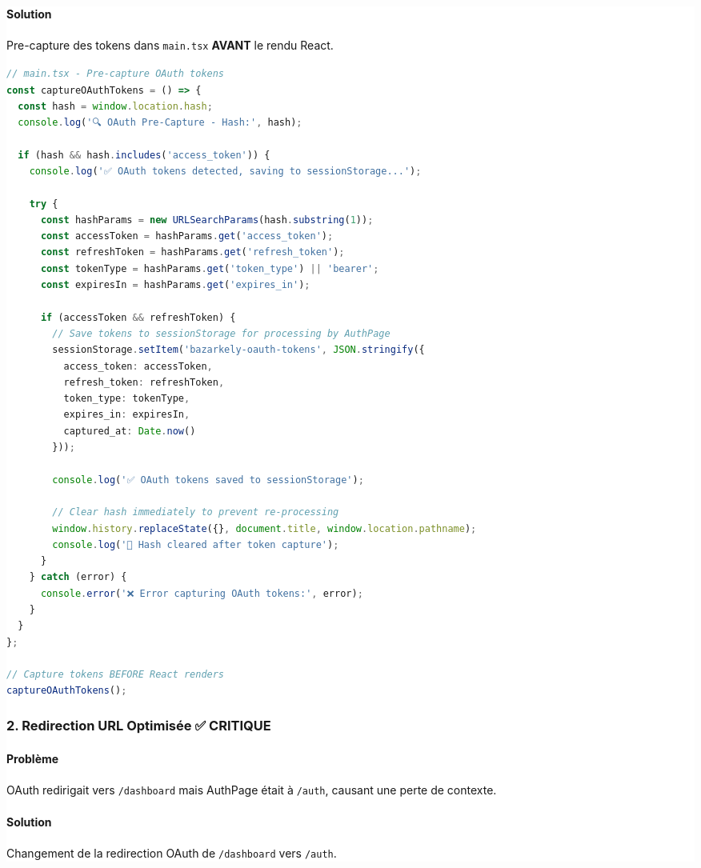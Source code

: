 #### **Solution**
Pre-capture des tokens dans `main.tsx` **AVANT** le rendu React.

```typescript
// main.tsx - Pre-capture OAuth tokens
const captureOAuthTokens = () => {
  const hash = window.location.hash;
  console.log('🔍 OAuth Pre-Capture - Hash:', hash);
  
  if (hash && hash.includes('access_token')) {
    console.log('✅ OAuth tokens detected, saving to sessionStorage...');
    
    try {
      const hashParams = new URLSearchParams(hash.substring(1));
      const accessToken = hashParams.get('access_token');
      const refreshToken = hashParams.get('refresh_token');
      const tokenType = hashParams.get('token_type') || 'bearer';
      const expiresIn = hashParams.get('expires_in');
      
      if (accessToken && refreshToken) {
        // Save tokens to sessionStorage for processing by AuthPage
        sessionStorage.setItem('bazarkely-oauth-tokens', JSON.stringify({
          access_token: accessToken,
          refresh_token: refreshToken,
          token_type: tokenType,
          expires_in: expiresIn,
          captured_at: Date.now()
        }));
        
        console.log('✅ OAuth tokens saved to sessionStorage');
        
        // Clear hash immediately to prevent re-processing
        window.history.replaceState({}, document.title, window.location.pathname);
        console.log('🧹 Hash cleared after token capture');
      }
    } catch (error) {
      console.error('❌ Error capturing OAuth tokens:', error);
    }
  }
};

// Capture tokens BEFORE React renders
captureOAuthTokens();
```

### **2. Redirection URL Optimisée** ✅ CRITIQUE

#### **Problème**
OAuth redirigait vers `/dashboard` mais AuthPage était à `/auth`, causant une perte de contexte.

#### **Solution**
Changement de la redirection OAuth de `/dashboard` vers `/auth`.
